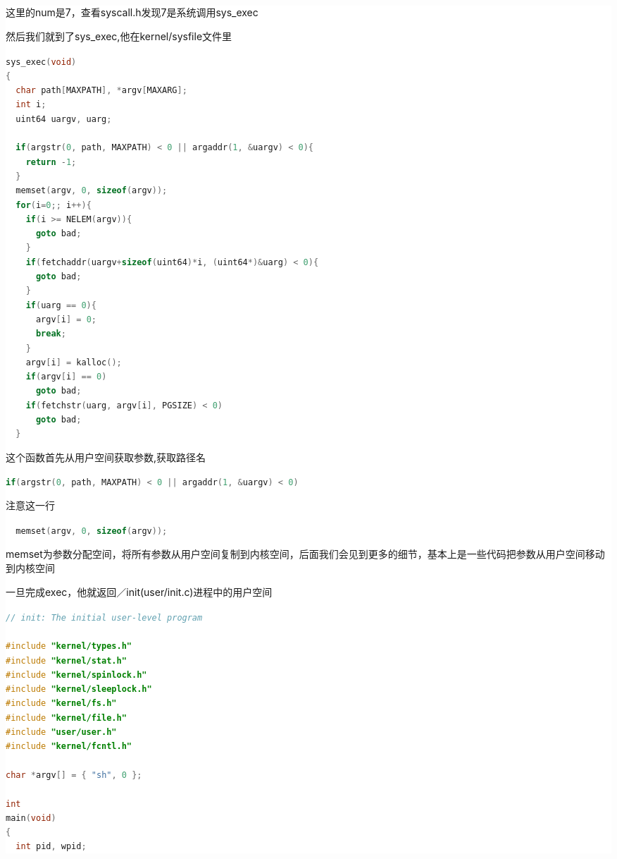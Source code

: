 这里的num是7，查看syscall.h发现7是系统调用sys_exec

然后我们就到了sys_exec,他在kernel/sysfile文件里

```c
sys_exec(void)
{
  char path[MAXPATH], *argv[MAXARG];
  int i;
  uint64 uargv, uarg;

  if(argstr(0, path, MAXPATH) < 0 || argaddr(1, &uargv) < 0){
    return -1;
  }
  memset(argv, 0, sizeof(argv));
  for(i=0;; i++){
    if(i >= NELEM(argv)){
      goto bad;
    }
    if(fetchaddr(uargv+sizeof(uint64)*i, (uint64*)&uarg) < 0){
      goto bad;
    }
    if(uarg == 0){
      argv[i] = 0;
      break;
    }
    argv[i] = kalloc();
    if(argv[i] == 0)
      goto bad;
    if(fetchstr(uarg, argv[i], PGSIZE) < 0)
      goto bad;
  }
```

这个函数首先从用户空间获取参数,获取路径名

```c
if(argstr(0, path, MAXPATH) < 0 || argaddr(1, &uargv) < 0)
```

注意这一行

```c
  memset(argv, 0, sizeof(argv));
```

memset为参数分配空间，将所有参数从用户空间复制到内核空间，后面我们会见到更多的细节，基本上是一些代码把参数从用户空间移动到内核空间



一旦完成exec，他就返回／init(user/init.c)进程中的用户空间

```c
// init: The initial user-level program

#include "kernel/types.h"
#include "kernel/stat.h"
#include "kernel/spinlock.h"
#include "kernel/sleeplock.h"
#include "kernel/fs.h"
#include "kernel/file.h"
#include "user/user.h"
#include "kernel/fcntl.h"

char *argv[] = { "sh", 0 };

int
main(void)
{
  int pid, wpid;
```